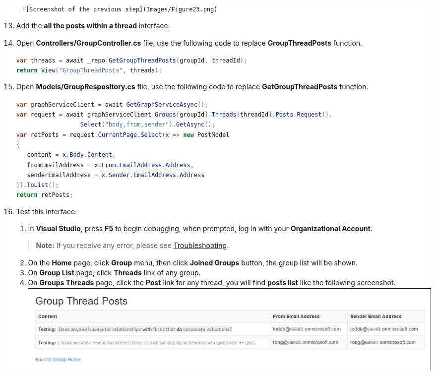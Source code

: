          ![Screenshot of the previous step](Images/Figure23.png)

13. Add the **all the posts within a thread** interface.
   1. Open **Controllers/GroupController.cs** file, use the following code to replace **GroupThreadPosts** function.

		````c#
		var threads = await _repo.GetGroupThreadPosts(groupId, threadId);
		return View("GroupThreadPosts", threads);
		````

   2. Open **Models/GroupRespository.cs** file, use the following code to replace **GetGroupThreadPosts** function.

		````c#
        var graphServiceClient = await GetGraphServiceAsync();
        var request = await graphServiceClient.Groups[groupId].Threads[threadId].Posts.Request().
                          Select("body,from,sender").GetAsync();
        var retPosts = request.CurrentPage.Select(x => new PostModel
        {
           content = x.Body.Content,
           fromEmailAddress = x.From.EmailAddress.Address,
           senderEmailAddress = x.Sender.EmailAddress.Address
        }).ToList();
        return retPosts;
		````

   3. Test this interface:
      1. In **Visual Studio**, press **F5** to begin debugging, when prompted, log in with your **Organizational Account**.
      
       > **Note:** If you receive any error, please see [Troubleshooting](#troubleshooting).

      2. On the **Home** page, click **Group** menu, then click **Joined Groups** button, the group list will be shown.
      3. On **Group List** page, click **Threads** link of any group.
      4. On **Groups Threads** page, click the **Post** link for any thread, you will find **posts list** like the following screenshot. 
         ![Screenshot of the previous step](Images/Figure24.png)
